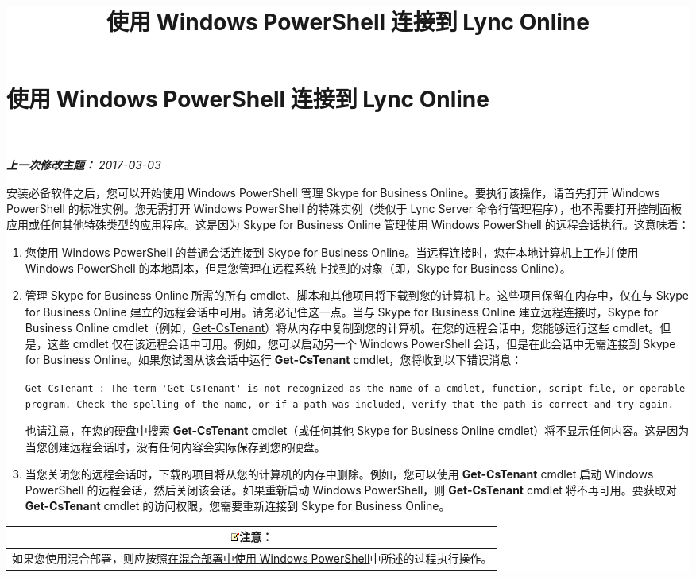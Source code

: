 ﻿---
title: 使用 Windows PowerShell 连接到 Lync Online
TOCTitle: 使用 Windows PowerShell 连接到 Lync Online
ms:assetid: 6167dad9-9628-4fdb-bed1-bdb3f7108e64
ms:mtpsurl: https://technet.microsoft.com/zh-cn/library/Dn362795(v=OCS.15)
ms:contentKeyID: 56271146
ms.date: 06/02/2017
mtps_version: v=OCS.15
ms.translationtype: HT
---

# 使用 Windows PowerShell 连接到 Lync Online

 

_**上一次修改主题：** 2017-03-03_

安装必备软件之后，您可以开始使用 Windows PowerShell 管理 Skype for Business Online。要执行该操作，请首先打开 Windows PowerShell 的标准实例。您无需打开 Windows PowerShell 的特殊实例（类似于 Lync Server 命令行管理程序），也不需要打开控制面板应用或任何其他特殊类型的应用程序。这是因为 Skype for Business Online 管理使用 Windows PowerShell 的远程会话执行。这意味着：

1.  您使用 Windows PowerShell 的普通会话连接到 Skype for Business Online。当远程连接时，您在本地计算机上工作并使用 Windows PowerShell 的本地副本，但是您管理在远程系统上找到的对象（即，Skype for Business Online）。

2.  管理 Skype for Business Online 所需的所有 cmdlet、脚本和其他项目将下载到您的计算机上。这些项目保留在内存中，仅在与 Skype for Business Online 建立的远程会话中可用。请务必记住这一点。当与 Skype for Business Online 建立远程连接时，Skype for Business Online cmdlet（例如，[Get-CsTenant](get-cstenant.md)）将从内存中复制到您的计算机。在您的远程会话中，您能够运行这些 cmdlet。但是，这些 cmdlet 仅在该远程会话中可用。例如，您可以启动另一个 Windows PowerShell 会话，但是在此会话中无需连接到 Skype for Business Online。如果您试图从该会话中运行 **Get-CsTenant** cmdlet，您将收到以下错误消息：
    
        Get-CsTenant : The term 'Get-CsTenant' is not recognized as the name of a cmdlet, function, script file, or operable program. Check the spelling of the name, or if a path was included, verify that the path is correct and try again.
    
    也请注意，在您的硬盘中搜索 **Get-CsTenant** cmdlet（或任何其他 Skype for Business Online cmdlet）将不显示任何内容。这是因为当您创建远程会话时，没有任何内容会实际保存到您的硬盘。

3.  当您关闭您的远程会话时，下载的项目将从您的计算机的内存中删除。例如，您可以使用 **Get-CsTenant** cmdlet 启动 Windows PowerShell 的远程会话，然后关闭该会话。如果重新启动 Windows PowerShell，则 **Get-CsTenant** cmdlet 将不再可用。要获取对 **Get-CsTenant** cmdlet 的访问权限，您需要重新连接到 Skype for Business Online。

<table>
<thead>
<tr class="header">
<th><img src="images/Dn783119.note(OCS.15).gif" title="note" alt="note" />注意：</th>
</tr>
</thead>
<tbody>
<tr class="odd">
<td>如果您使用混合部署，则应按照<a href="using-windows-powershell-in-a-hybrid-deployment-with-skype-for-business-online.md">在混合部署中使用 Windows PowerShell</a>中所述的过程执行操作。</td>
</tr>
</tbody>
</table>
